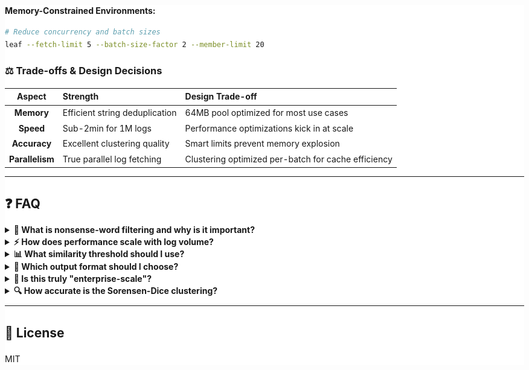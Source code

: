 **Memory-Constrained Environments:**
```bash
# Reduce concurrency and batch sizes
leaf --fetch-limit 5 --batch-size-factor 2 --member-limit 20
```

### ⚖️ **Trade-offs & Design Decisions**

| **Aspect** | **Strength** | **Design Trade-off** |
|:----------:|:-------------|:---------------------|
| **Memory** | Efficient string deduplication | 64MB pool optimized for most use cases |
| **Speed** | Sub-2min for 1M logs | Performance optimizations kick in at scale |
| **Accuracy** | Excellent clustering quality | Smart limits prevent memory explosion |
| **Parallelism** | True parallel log fetching | Clustering optimized per-batch for cache efficiency |

---

## ❓ FAQ

<details><summary><strong>🤔 What is nonsense-word filtering and why is it important?</strong></summary></details>

<details><summary><strong>⚡ How does performance scale with log volume?</strong></summary></details>

<details><summary><strong>📊 What similarity threshold should I use?</strong></summary></details>

<details><summary><strong>🔧 Which output format should I choose?</strong></summary></details>

<details><summary><strong>🚀 Is this truly "enterprise-scale"?</strong></summary></details>

<details><summary><strong>🔍 How accurate is the Sorensen-Dice clustering?</strong></summary></details>

---

## 📄 License

MIT